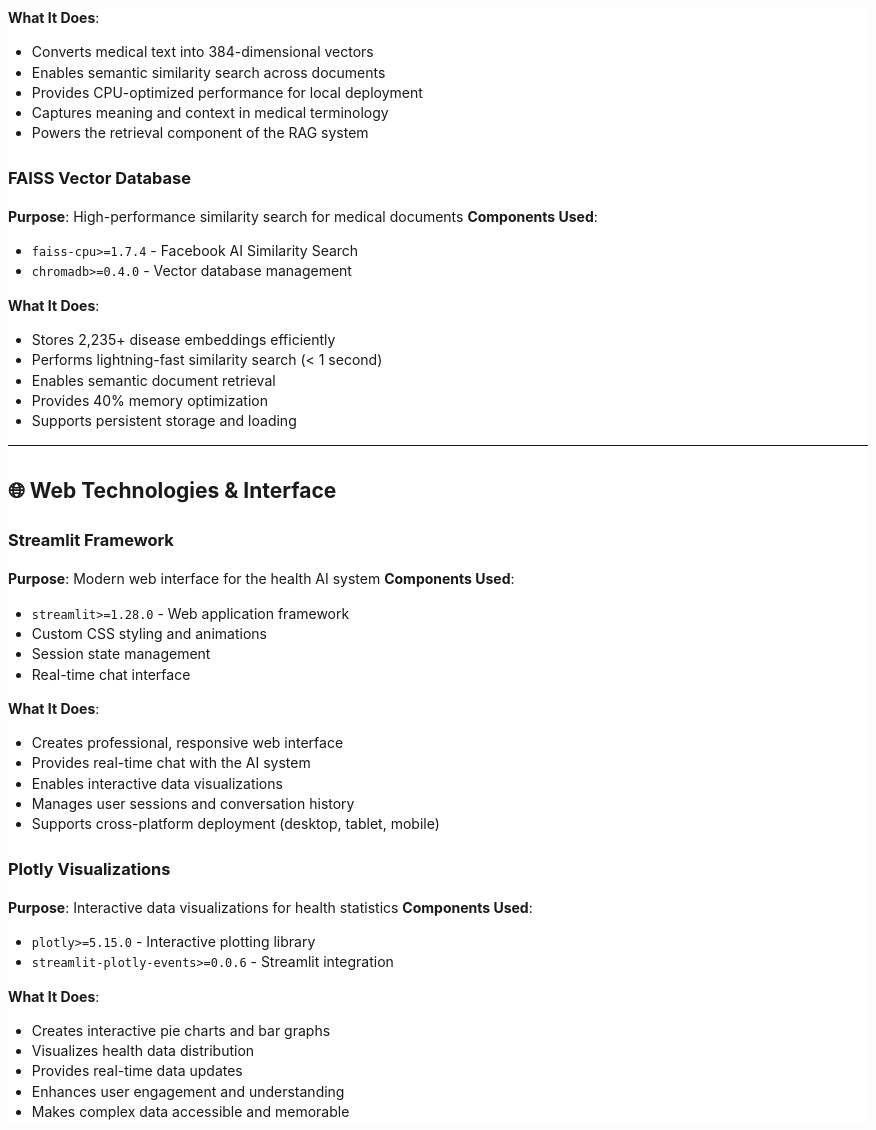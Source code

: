 **What It Does**:
- Converts medical text into 384-dimensional vectors
- Enables semantic similarity search across documents
- Provides CPU-optimized performance for local deployment
- Captures meaning and context in medical terminology
- Powers the retrieval component of the RAG system

### **FAISS Vector Database**
**Purpose**: High-performance similarity search for medical documents
**Components Used**:
- `faiss-cpu>=1.7.4` - Facebook AI Similarity Search
- `chromadb>=0.4.0` - Vector database management

**What It Does**:
- Stores 2,235+ disease embeddings efficiently
- Performs lightning-fast similarity search (< 1 second)
- Enables semantic document retrieval
- Provides 40% memory optimization
- Supports persistent storage and loading

---

## 🌐 Web Technologies & Interface

### **Streamlit Framework**
**Purpose**: Modern web interface for the health AI system
**Components Used**:
- `streamlit>=1.28.0` - Web application framework
- Custom CSS styling and animations
- Session state management
- Real-time chat interface

**What It Does**:
- Creates professional, responsive web interface
- Provides real-time chat with the AI system
- Enables interactive data visualizations
- Manages user sessions and conversation history
- Supports cross-platform deployment (desktop, tablet, mobile)

### **Plotly Visualizations**
**Purpose**: Interactive data visualizations for health statistics
**Components Used**:
- `plotly>=5.15.0` - Interactive plotting library
- `streamlit-plotly-events>=0.0.6` - Streamlit integration

**What It Does**:
- Creates interactive pie charts and bar graphs
- Visualizes health data distribution
- Provides real-time data updates
- Enhances user engagement and understanding
- Makes complex data accessible and memorable
